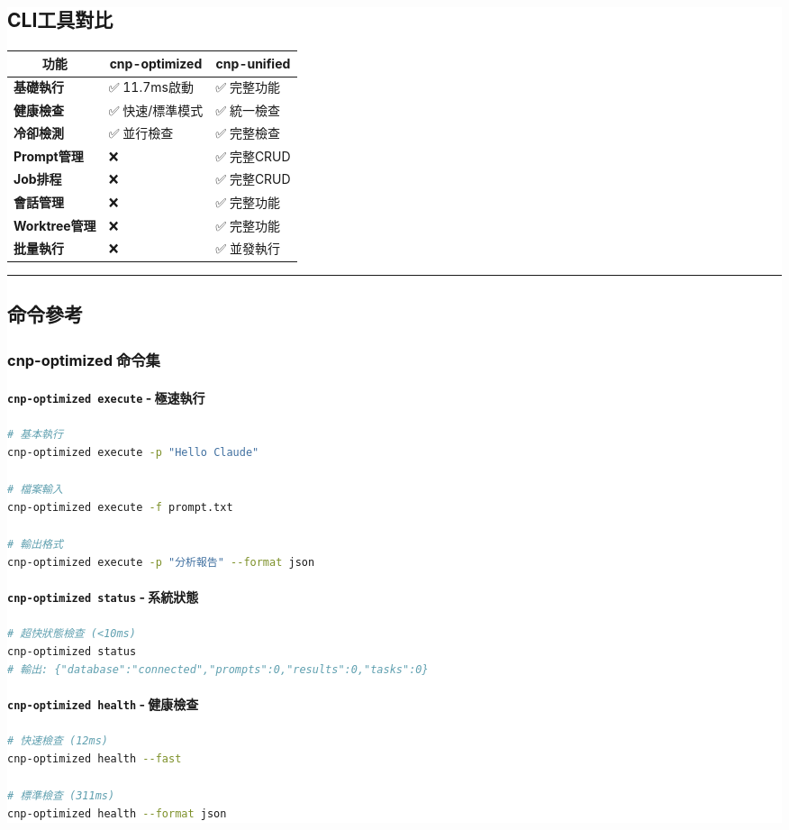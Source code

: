 
## CLI工具對比

| 功能 | cnp-optimized | cnp-unified |
|------|---------------|-------------|
| **基礎執行** | ✅ 11.7ms啟動 | ✅ 完整功能 |
| **健康檢查** | ✅ 快速/標準模式 | ✅ 統一檢查 |
| **冷卻檢測** | ✅ 並行檢查 | ✅ 完整檢查 |
| **Prompt管理** | ❌ | ✅ 完整CRUD |
| **Job排程** | ❌ | ✅ 完整CRUD |
| **會話管理** | ❌ | ✅ 完整功能 |
| **Worktree管理** | ❌ | ✅ 完整功能 |
| **批量執行** | ❌ | ✅ 並發執行 |

---

## 命令參考

### cnp-optimized 命令集

#### `cnp-optimized execute` - 極速執行
```bash
# 基本執行
cnp-optimized execute -p "Hello Claude"

# 檔案輸入
cnp-optimized execute -f prompt.txt

# 輸出格式
cnp-optimized execute -p "分析報告" --format json
```

#### `cnp-optimized status` - 系統狀態
```bash
# 超快狀態檢查 (<10ms)
cnp-optimized status
# 輸出: {"database":"connected","prompts":0,"results":0,"tasks":0}
```

#### `cnp-optimized health` - 健康檢查
```bash
# 快速檢查 (12ms)
cnp-optimized health --fast

# 標準檢查 (311ms) 
cnp-optimized health --format json
```
